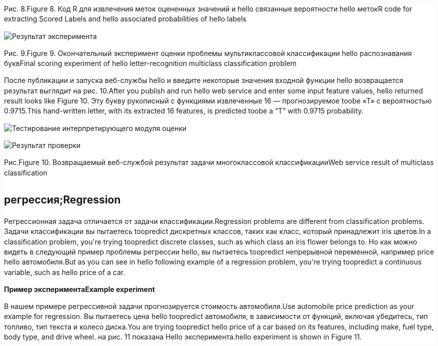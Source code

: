 <span data-ttu-id="3f6e1-206">Рис. 8.</span><span class="sxs-lookup"><span data-stu-id="3f6e1-206">Figure 8.</span></span> <span data-ttu-id="3f6e1-207">Код R для извлечения меток оцененных значений и hello связанные вероятности hello меток</span><span class="sxs-lookup"><span data-stu-id="3f6e1-207">R code for extracting Scored Labels and hello associated probabilities of hello labels</span></span>

![Результат эксперимента](./media/machine-learning-interpret-model-results/9.png)

<span data-ttu-id="3f6e1-209">Рис. 9.</span><span class="sxs-lookup"><span data-stu-id="3f6e1-209">Figure 9.</span></span> <span data-ttu-id="3f6e1-210">Окончательный эксперимент оценки проблемы мультиклассовой классификации hello распознавания букв</span><span class="sxs-lookup"><span data-stu-id="3f6e1-210">Final scoring experiment of hello letter-recognition multiclass classification problem</span></span>

<span data-ttu-id="3f6e1-211">После публикации и запуска веб-службы hello и введите некоторые значения входной функции hello возвращается результат выглядит на рис. 10.</span><span class="sxs-lookup"><span data-stu-id="3f6e1-211">After you publish and run hello web service and enter some input feature values, hello returned result looks like Figure 10.</span></span> <span data-ttu-id="3f6e1-212">Эту букву рукописный с функциями извлеченные 16 — прогнозируемое toobe «T» с вероятностью 0.9715.</span><span class="sxs-lookup"><span data-stu-id="3f6e1-212">This hand-written letter, with its extracted 16 features, is predicted toobe a “T” with 0.9715 probability.</span></span>

![Тестирование интерпретирующего модуля оценки](./media/machine-learning-interpret-model-results/9_1.png)

![Результат проверки](./media/machine-learning-interpret-model-results/10.png)

<span data-ttu-id="3f6e1-215">Рис.</span><span class="sxs-lookup"><span data-stu-id="3f6e1-215">Figure 10.</span></span> <span data-ttu-id="3f6e1-216">Возвращаемый веб-службой результат задачи многоклассовой классификации</span><span class="sxs-lookup"><span data-stu-id="3f6e1-216">Web service result of multiclass classification</span></span>

## <a name="regression"></a><span data-ttu-id="3f6e1-217">регрессия;</span><span class="sxs-lookup"><span data-stu-id="3f6e1-217">Regression</span></span>
<span data-ttu-id="3f6e1-218">Регрессионная задача отличается от задачи классификации.</span><span class="sxs-lookup"><span data-stu-id="3f6e1-218">Regression problems are different from classification problems.</span></span> <span data-ttu-id="3f6e1-219">Задачи классификации вы пытаетесь toopredict дискретных классов, таких как класс, который принадлежит iris цветов.</span><span class="sxs-lookup"><span data-stu-id="3f6e1-219">In a classification problem, you're trying toopredict discrete classes, such as which class an iris flower belongs to.</span></span> <span data-ttu-id="3f6e1-220">Но как можно видеть в следующий пример проблемы регрессии hello, вы пытаетесь toopredict непрерывной переменной, например price hello автомобиля.</span><span class="sxs-lookup"><span data-stu-id="3f6e1-220">But as you can see in hello following example of a regression problem, you're trying toopredict a continuous variable, such as hello price of a car.</span></span>

<span data-ttu-id="3f6e1-221">**Пример эксперимента**</span><span class="sxs-lookup"><span data-stu-id="3f6e1-221">**Example experiment**</span></span>

<span data-ttu-id="3f6e1-222">В нашем примере регрессивной задачи прогнозируется стоимость автомобиля.</span><span class="sxs-lookup"><span data-stu-id="3f6e1-222">Use automobile price prediction as your example for regression.</span></span> <span data-ttu-id="3f6e1-223">Вы пытаетесь цена hello toopredict автомобиля, в зависимости от функций, включая убедитесь, тип топливо, тип текста и колесо диска.</span><span class="sxs-lookup"><span data-stu-id="3f6e1-223">You are trying toopredict hello price of a car based on its features, including make, fuel type, body type, and drive wheel.</span></span> <span data-ttu-id="3f6e1-224">на рис. 11 показана Hello эксперимента.</span><span class="sxs-lookup"><span data-stu-id="3f6e1-224">hello experiment is shown in Figure 11.</span></span>

